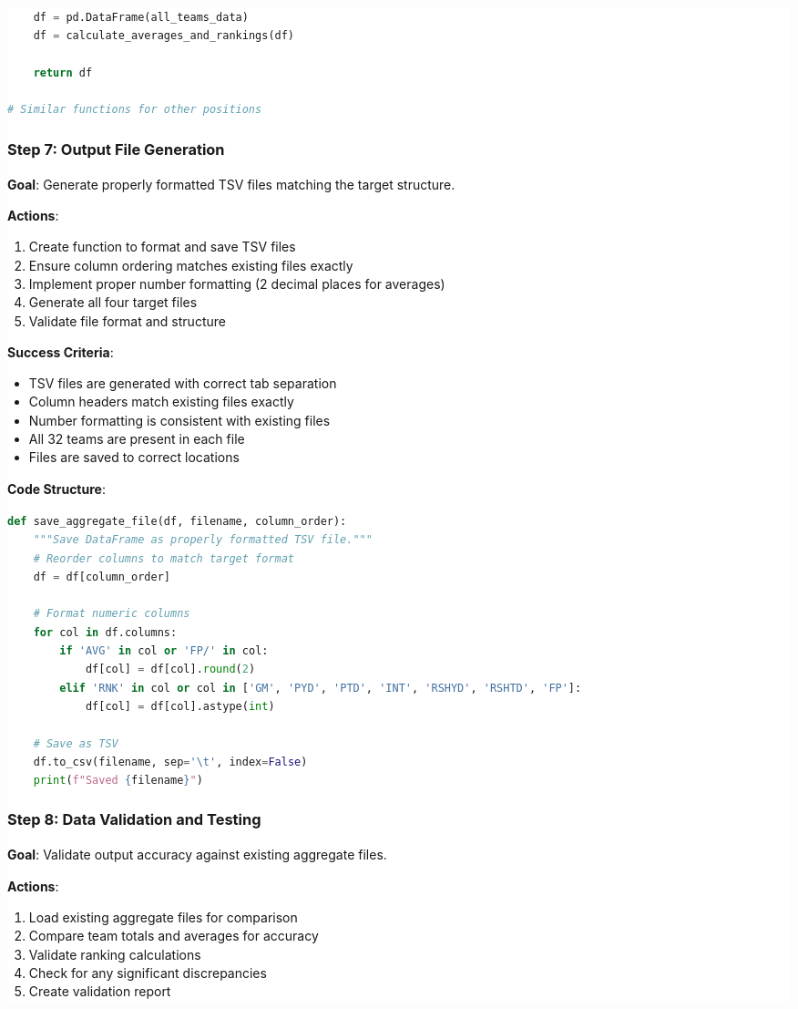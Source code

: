 ```python
    df = pd.DataFrame(all_teams_data)
    df = calculate_averages_and_rankings(df)
    
    return df

# Similar functions for other positions
```

### Step 7: Output File Generation
**Goal**: Generate properly formatted TSV files matching the target structure.

**Actions**:
1. Create function to format and save TSV files
2. Ensure column ordering matches existing files exactly
3. Implement proper number formatting (2 decimal places for averages)
4. Generate all four target files
5. Validate file format and structure

**Success Criteria**:
- TSV files are generated with correct tab separation
- Column headers match existing files exactly
- Number formatting is consistent with existing files
- All 32 teams are present in each file
- Files are saved to correct locations

**Code Structure**:
```python
def save_aggregate_file(df, filename, column_order):
    """Save DataFrame as properly formatted TSV file."""
    # Reorder columns to match target format
    df = df[column_order]
    
    # Format numeric columns
    for col in df.columns:
        if 'AVG' in col or 'FP/' in col:
            df[col] = df[col].round(2)
        elif 'RNK' in col or col in ['GM', 'PYD', 'PTD', 'INT', 'RSHYD', 'RSHTD', 'FP']:
            df[col] = df[col].astype(int)
    
    # Save as TSV
    df.to_csv(filename, sep='\t', index=False)
    print(f"Saved {filename}")
```

### Step 8: Data Validation and Testing
**Goal**: Validate output accuracy against existing aggregate files.

**Actions**:
1. Load existing aggregate files for comparison
2. Compare team totals and averages for accuracy
3. Validate ranking calculations
4. Check for any significant discrepancies
5. Create validation report
